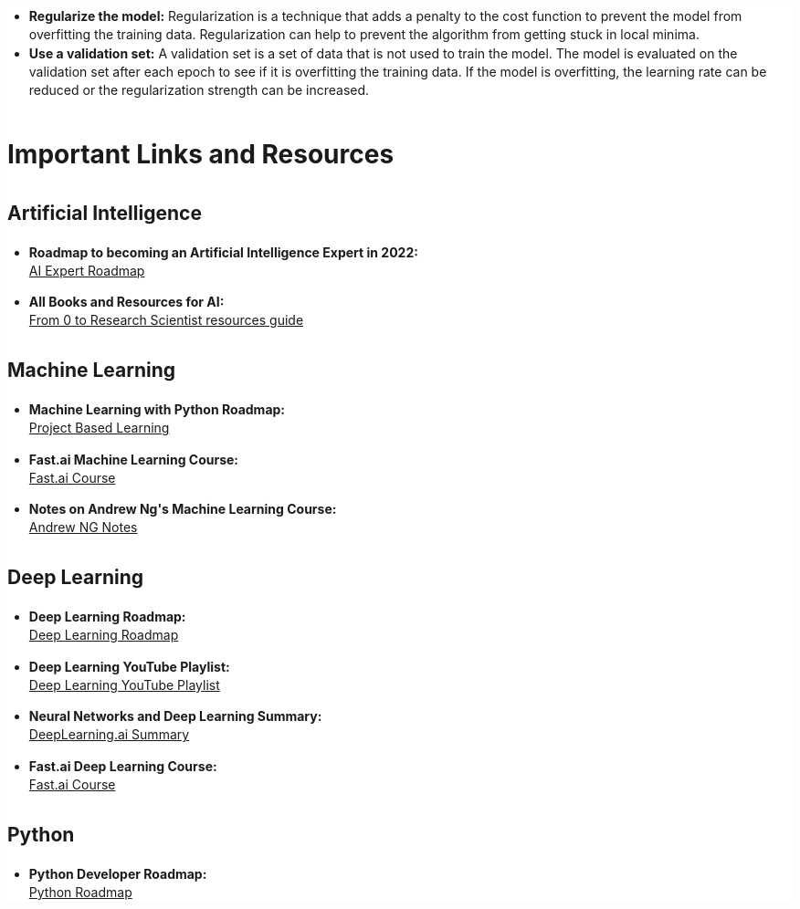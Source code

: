 - **Regularize the model:** Regularization is a technique that adds a penalty to the cost function to prevent the model from overfitting the training data. Regularization can help to prevent the algorithm from getting stuck in local minima.
- **Use a validation set:** A validation set is a set of data that is not used to train the model. The model is evaluated on the validation set after each epoch to see if it is overfitting the training data. If the model is overfitting, the learning rate can be reduced or the regularization strength can be increased.





# Important Links and Resources

## Artificial Intelligence

- **Roadmap to becoming an Artificial Intelligence Expert in 2022:**  
  [AI Expert Roadmap](https://github.com/AMAI-GmbH/AI-Expert-Roadmap)

- **All Books and Resources for AI:**  
  [From 0 to Research Scientist resources guide](https://github.com/ahmedbahaaeldin/From-0-to-Research-Scientist-resources-guide)

## Machine Learning

- **Machine Learning with Python Roadmap:**  
  [Project Based Learning](https://github.com/practical-tutorials/project-based-learning#python)

- **Fast.ai Machine Learning Course:**  
  [Fast.ai Course](https://course18.fast.ai/ml.html)

- **Notes on Andrew Ng's Machine Learning Course:**  
  [Andrew NG Notes](https://github.com/ashishpatel26/Andrew-NG-Notes)

## Deep Learning

- **Deep Learning Roadmap:**  
  [Deep Learning Roadmap](https://github.com/instillai/deep-learning-roadmap)

- **Deep Learning YouTube Playlist:**  
  [Deep Learning YouTube Playlist](https://www.youtube.com/playlist?list=PLWqmopvp6uH21bSOxvnZZmnr2_RKJSItY)

- **Neural Networks and Deep Learning Summary:**  
  [DeepLearning.ai Summary](https://github.com/mbadry1/DeepLearning.ai-Summary/tree/master/1-%20Neural%20Networks%20and%20Deep%20Learning)

- **Fast.ai Deep Learning Course:**  
  [Fast.ai Course](https://course.fast.ai/)

## Python

- **Python Developer Roadmap:**  
  [Python Roadmap](https://roadmap.sh/python)
